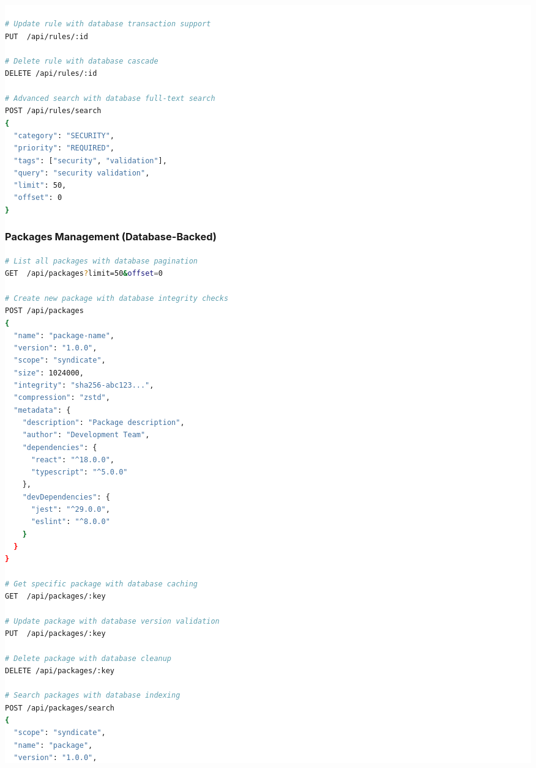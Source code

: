 ```bash

# Update rule with database transaction support
PUT  /api/rules/:id

# Delete rule with database cascade
DELETE /api/rules/:id

# Advanced search with database full-text search
POST /api/rules/search
{
  "category": "SECURITY",
  "priority": "REQUIRED",
  "tags": ["security", "validation"],
  "query": "security validation",
  "limit": 50,
  "offset": 0
}
```

### **Packages Management (Database-Backed)**

```bash
# List all packages with database pagination
GET  /api/packages?limit=50&offset=0

# Create new package with database integrity checks
POST /api/packages
{
  "name": "package-name",
  "version": "1.0.0",
  "scope": "syndicate",
  "size": 1024000,
  "integrity": "sha256-abc123...",
  "compression": "zstd",
  "metadata": {
    "description": "Package description",
    "author": "Development Team",
    "dependencies": {
      "react": "^18.0.0",
      "typescript": "^5.0.0"
    },
    "devDependencies": {
      "jest": "^29.0.0",
      "eslint": "^8.0.0"
    }
  }
}

# Get specific package with database caching
GET  /api/packages/:key

# Update package with database version validation
PUT  /api/packages/:key

# Delete package with database cleanup
DELETE /api/packages/:key

# Search packages with database indexing
POST /api/packages/search
{
  "scope": "syndicate",
  "name": "package",
  "version": "1.0.0",
```